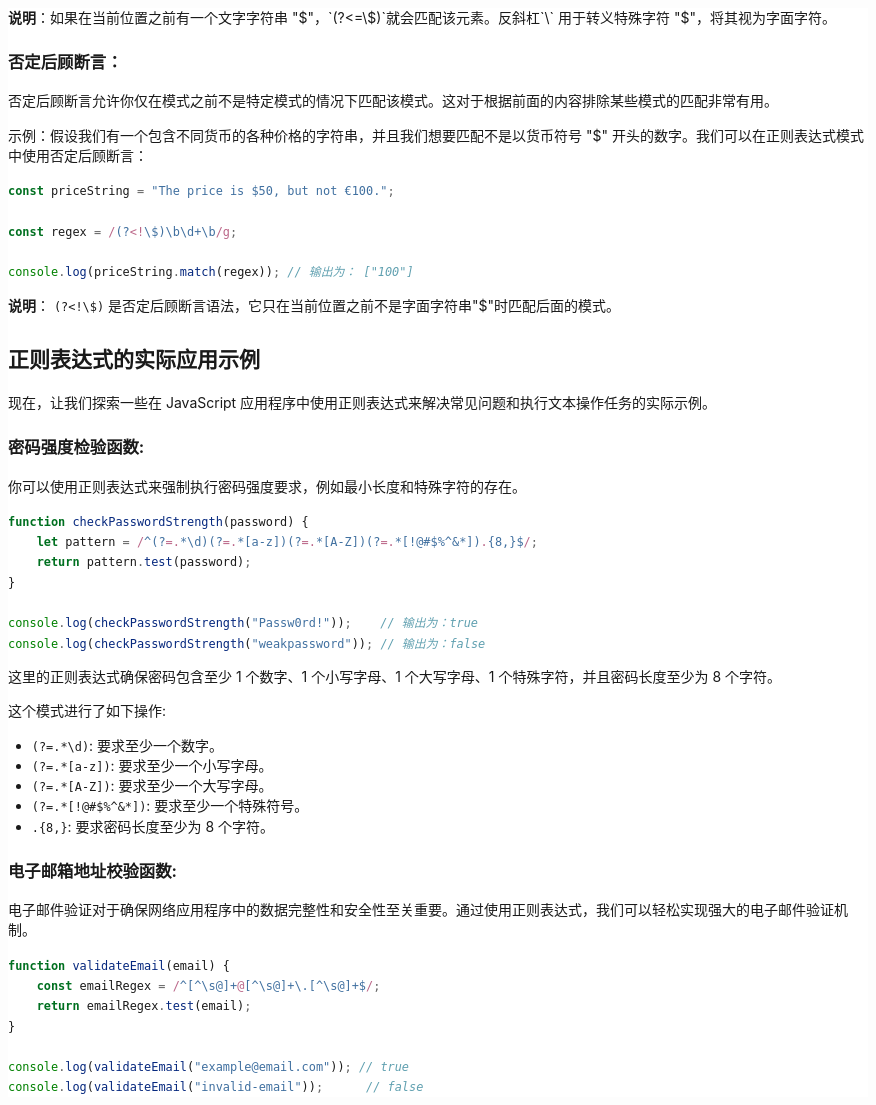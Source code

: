**说明**：如果在当前位置之前有一个文字字符串 "$"，`(?<=\$)`就会匹配该元素。反斜杠`\` 用于转义特殊字符 "$"，将其视为字面字符。

<h3 id="negative-lookbehind-">否定后顾断言：</h3

否定后顾断言允许你仅在模式之前不是特定模式的情况下匹配该模式。这对于根据前面的内容排除某些模式的匹配非常有用。

示例：假设我们有一个包含不同货币的各种价格的字符串，并且我们想要匹配不是以货币符号 "$" 开头的数字。我们可以在正则表达式模式中使用否定后顾断言：

```javascript
const priceString = "The price is $50, but not €100.";

const regex = /(?<!\$)\b\d+\b/g;

console.log(priceString.match(regex)); // 输出为： ["100"]
```

**说明**： `(?<!\$)` 是否定后顾断言语法，它只在当前位置之前不是字面字符串"$"时匹配后面的模式。

<h2 id="practical-examples-and-use-cases-of-regexpractical-examples-and-use-cases-of-regex">正则表达式的实际应用示例</h2>

现在，让我们探索一些在 JavaScript 应用程序中使用正则表达式来解决常见问题和执行文本操作任务的实际示例。

<h3 id="password-strength-checking-">密码强度检验函数:</h3>

你可以使用正则表达式来强制执行密码强度要求，例如最小长度和特殊字符的存在。

```javascript
function checkPasswordStrength(password) {
    let pattern = /^(?=.*\d)(?=.*[a-z])(?=.*[A-Z])(?=.*[!@#$%^&*]).{8,}$/;
    return pattern.test(password);
}

console.log(checkPasswordStrength("Passw0rd!"));    // 输出为：true
console.log(checkPasswordStrength("weakpassword")); // 输出为：false
```

这里的正则表达式确保密码包含至少 1 个数字、1 个小写字母、1 个大写字母、1 个特殊字符，并且密码长度至少为 8 个字符。

这个模式进行了如下操作:

-   `(?=.*\d)`: 要求至少一个数字。
-   `(?=.*[a-z])`: 要求至少一个小写字母。
-   `(?=.*[A-Z])`: 要求至少一个大写字母。
-   `(?=.*[!@#$%^&*])`: 要求至少一个特殊符号。
-   `.{8,}`: 要求密码长度至少为 8 个字符。

<h3 id="email-validation-function-">电子邮箱地址校验函数:</h3>

电子邮件验证对于确保网络应用程序中的数据完整性和安全性至关重要。通过使用正则表达式，我们可以轻松实现强大的电子邮件验证机制。

```javascript
function validateEmail(email) {
    const emailRegex = /^[^\s@]+@[^\s@]+\.[^\s@]+$/;
    return emailRegex.test(email);
}

console.log(validateEmail("example@email.com")); // true
console.log(validateEmail("invalid-email"));      // false
```


[1]: /news/tag/regex/
[2]: /news/author/samyak/
[3]: #what-are-regex
[4]: #how-to-write-regular-expression-patterns
[5]: #how-to-use-regular-expressions-in-javascript
[6]: #advanced-searching-with-flags
[7]: #anchors-in-regex
[8]: #multiline-mode-of-anchors-and-
[9]: #word-boundaries-b-
[10]: #quantifiers-in-regex
[11]: #greedy-quantifiers-
[12]: #non-greedy-quantifiers
[13]: #sets-and-ranges-in-regex
[14]: #sets-
[15]: #ranges-
[16]: #negating-excluding-ranges-
[17]: #predefined-character-classes-
[18]: #special-characters-and-escaping-in-regex
[19]: #metacharacters-
[20]: #escape-special-characters-
[21]: #groupings-in-regex
[22]: #capturing-groups-
[23]: #non-capturing-groups-
[24]: #backreferences-
[25]: #regex-alternation
[26]: #lookahead-and-lookbehind-in-regex
[27]: #lookahead-
[28]: #negative-lookaheads-
[29]: #lookbehind-
[30]: #negative-lookbehind-
[31]: #practical-examples-and-use-cases-of-regex
[32]: #password-strength-checking-
[33]: #email-validation-function-
[34]: #phone-number-formatting-function-
[35]: #tips-and-best-practices-for-using-regular-expressions
[36]: #conclusion
[37]: https://regex101.com/
[38]: https://regexr.com/
[39]: https://developer.mozilla.org/en-US/docs/Web/JavaScript/Guide/Regular_expressions
[40]: https://www.freecodecamp.org/news/a-quick-and-simple-guide-to-javascript-regular-expressions-48b46a68df29/
[41]: /news/author/samyak/
[42]: https://www.freecodecamp.org/learn/